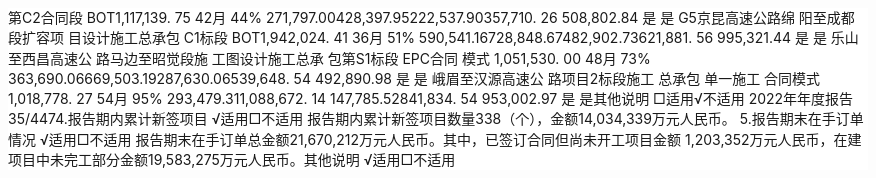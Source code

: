 第C2合同段
BOT1,117,139.
75
42月
44%
271,797.00428,397.95222,537.90357,710.
26
508,802.84
是
是
G5京昆高速公路绵
阳至成都段扩容项
目设计施工总承包
C1标段
BOT1,942,024.
41
36月
51%
590,541.16728,848.67482,902.73621,881.
56
995,321.44
是
是
乐山至西昌高速公
路马边至昭觉段施
工图设计施工总承
包第S1标段
EPC合同
模式
1,051,530.
00
48月
73%
363,690.06669,503.19287,630.06539,648.
54
492,890.98
是
是
峨眉至汉源高速公
路项目2标段施工
总承包
单一施工
合同模式
1,018,778.
27
54月
95%
293,479.311,088,672.
14
147,785.52841,834.
54
953,002.97
是
是其他说明
□适用√不适用
2022年年度报告
35/4474.报告期内累计新签项目
√适用□不适用
报告期内累计新签项目数量338（个），金额14,034,339万元人民币。
5.报告期末在手订单情况
√适用□不适用
报告期末在手订单总金额21,670,212万元人民币。其中，已签订合同但尚未开工项目金额
1,203,352万元人民币，在建项目中未完工部分金额19,583,275万元人民币。其他说明
√适用□不适用
